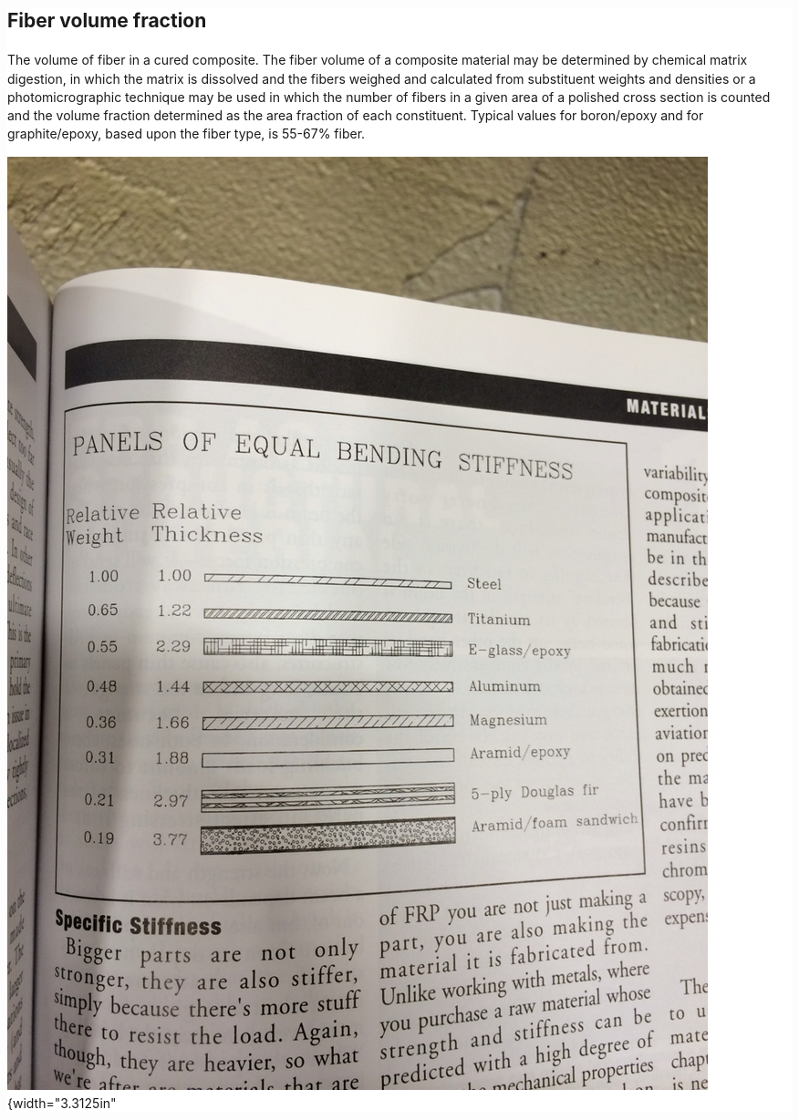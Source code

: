 Fiber volume fraction
---------------------

The volume of fiber in a cured composite. The fiber volume of a
composite material may be determined by chemical matrix digestion, in
which the matrix is dissolved and the fibers weighed and calculated from
substituent weights and densities or a photomicrographic technique may
be used in which the number of fibers in a given area of a polished
cross section is counted and the volume fraction determined as the area
fraction of each constituent. Typical values for boron/epoxy and for
graphite/epoxy, based upon the fiber type, is 55-67% fiber.

![](img/media/image11.png){width="3.3125in"